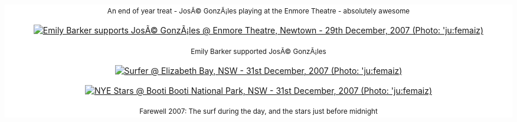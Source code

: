 <p style="text-align: center"><small>An end of year treat - JosÃ© GonzÃ¡les playing at the Enmore Theatre - absolutely awesome</small></p>
<p style="text-align: center"><a href="http://www.flickr.com/photos/jufemaiz/2146431058/" title="Emily Barker supports JosÃ© GonzÃ¡les @ Enmore Theatre, Newtown - 29th December, 2007 (Photo: 'ju:femaiz)"><img src="http://static.flickr.com/2214/2146431058_892a44597e.jpg" title="Emily Barker supports JosÃ© GonzÃ¡les @ Enmore Theatre, Newtown - 29th December, 2007 (Photo: 'ju:femaiz)" alt="Emily Barker supports JosÃ© GonzÃ¡les @ Enmore Theatre, Newtown - 29th December, 2007 (Photo: 'ju:femaiz)" height="333" width="500" /></a></p>
<p style="text-align: center"><small>Emily Barker supported JosÃ© GonzÃ¡les</small></p>
<p style="text-align: center"><a href="http://www.flickr.com/photos/jufemaiz/2153777774/" title="Surfer @ Elizabeth Bay, NSW - 31st December, 2007 (Photo: 'ju:femaiz)"><img src="http://static.flickr.com/2273/2153777774_de3105cd85.jpg" title="Surfer @ Elizabeth Bay, NSW - 31st December, 2007 (Photo: 'ju:femaiz)" alt="Surfer @ Elizabeth Bay, NSW - 31st December, 2007 (Photo: 'ju:femaiz)" height="500" width="333" /></a></p>
<p style="text-align: center"><a href="http://www.flickr.com/photos/jufemaiz/2157551855/" title="NYE Stars @ Booti Booti National Park, NSW - 31st December, 2007 (Photo: 'ju:femaiz)"><img src="http://static.flickr.com/2073/2157551855_a8912d5ebd.jpg" title="NYE Stars @ Booti Booti National Park, NSW - 31st December, 2007 (Photo: 'ju:femaiz)" alt="NYE Stars @ Booti Booti National Park, NSW - 31st December, 2007 (Photo: 'ju:femaiz)" width="333" height="500" /></a></p>
<p style="text-align: center"><small>Farewell 2007: The surf during the day, and the stars just before midnight</small></p>
